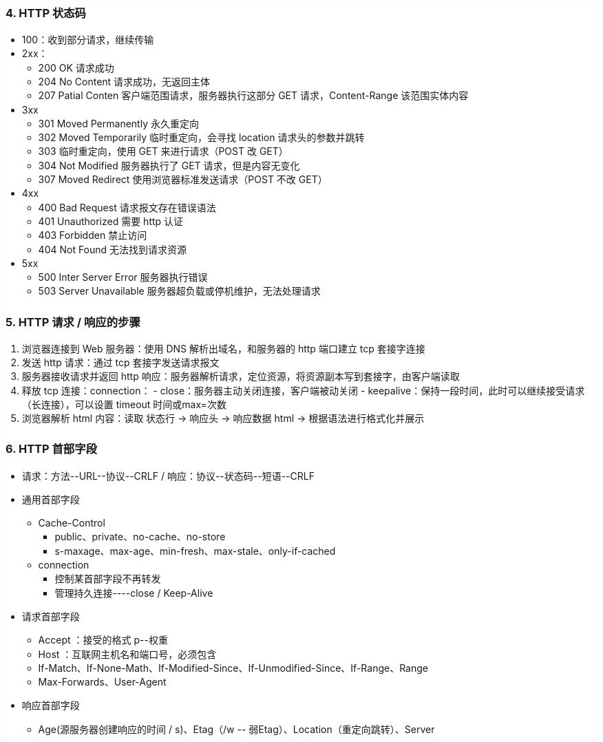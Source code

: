 ### 4. HTTP 状态码

- 100：收到部分请求，继续传输
- 2xx：
	- 200 OK 请求成功
	- 204 No Content 请求成功，无返回主体
	- 207 Patial Conten 客户端范围请求，服务器执行这部分 GET 请求，Content-Range 该范围实体内容
- 3xx
	- 301 Moved Permanently 永久重定向
	- 302 Moved Temporarily  临时重定向，会寻找 location 请求头的参数并跳转
	- 303 临时重定向，使用 GET 来进行请求（POST 改 GET）
	- 304 Not Modified 服务器执行了 GET 请求，但是内容无变化
	- 307 Moved Redirect 使用浏览器标准发送请求（POST 不改 GET）
- 4xx
	- 400 Bad Request 请求报文存在错误语法
	- 401 Unauthorized 需要 http 认证
	- 403 Forbidden 禁止访问
	- 404 Not Found 无法找到请求资源
- 5xx
	- 500 Inter Server Error 服务器执行错误
	- 503 Server Unavailable 服务器超负载或停机维护，无法处理请求

### 5. HTTP 请求 / 响应的步骤

1. 浏览器连接到 Web 服务器：使用 DNS 解析出域名，和服务器的 http 端口建立 tcp 套接字连接
2. 发送 http 请求：通过 tcp 套接字发送请求报文
3. 服务器接收请求并返回 http 响应：服务器解析请求，定位资源，将资源副本写到套接字，由客户端读取
4. 释放 tcp 连接：connection：
		- close：服务器主动关闭连接，客户端被动关闭
		- keepalive：保持一段时间，此时可以继续接受请求（长连接），可以设置 timeout 时间或max=次数
5. 浏览器解析 html 内容：读取 状态行 -> 响应头 -> 响应数据 html -> 根据语法进行格式化并展示

### 6. HTTP 首部字段

- 请求：方法--URL--协议--CRLF / 响应：协议--状态码--短语--CRLF

- 通用首部字段
	- Cache-Control
		- public、private、no-cache、no-store
		- s-maxage、max-age、min-fresh、max-stale、only-if-cached
	- connection
		- 控制某首部字段不再转发
		- 管理持久连接----close / Keep-Alive

- 请求首部字段
	- Accept ：接受的格式 p--权重
	- Host ：互联网主机名和端口号，必须包含
	- If-Match、If-None-Math、If-Modified-Since、If-Unmodified-Since、If-Range、Range
	- Max-Forwards、User-Agent

- 响应首部字段
	- Age(源服务器创建响应的时间 / s)、Etag（/w -- 弱Etag）、Location（重定向跳转）、Server
